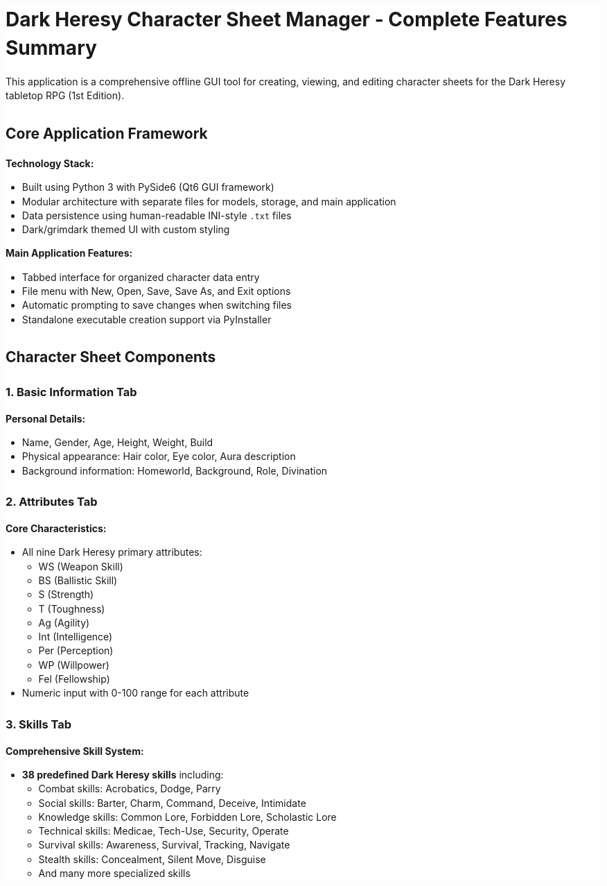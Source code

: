 # Dark Heresy Character Sheet Manager - Complete Features Summary

This application is a comprehensive offline GUI tool for creating, viewing, and editing character sheets for the Dark Heresy tabletop RPG (1st Edition).

## Core Application Framework

**Technology Stack:**
- Built using Python 3 with PySide6 (Qt6 GUI framework)
- Modular architecture with separate files for models, storage, and main application
- Data persistence using human-readable INI-style `.txt` files
- Dark/grimdark themed UI with custom styling

**Main Application Features:**
- Tabbed interface for organized character data entry
- File menu with New, Open, Save, Save As, and Exit options
- Automatic prompting to save changes when switching files
- Standalone executable creation support via PyInstaller

## Character Sheet Components

### 1. Basic Information Tab
**Personal Details:**
- Name, Gender, Age, Height, Weight, Build
- Physical appearance: Hair color, Eye color, Aura description
- Background information: Homeworld, Background, Role, Divination

### 2. Attributes Tab
**Core Characteristics:**
- All nine Dark Heresy primary attributes:
  - WS (Weapon Skill)
  - BS (Ballistic Skill) 
  - S (Strength)
  - T (Toughness)
  - Ag (Agility)
  - Int (Intelligence)
  - Per (Perception)
  - WP (Willpower)
  - Fel (Fellowship)
- Numeric input with 0-100 range for each attribute

### 3. Skills Tab
**Comprehensive Skill System:**
- **38 predefined Dark Heresy skills** including:
  - Combat skills: Acrobatics, Dodge, Parry
  - Social skills: Barter, Charm, Command, Deceive, Intimidate
  - Knowledge skills: Common Lore, Forbidden Lore, Scholastic Lore
  - Technical skills: Medicae, Tech-Use, Security, Operate
  - Survival skills: Awareness, Survival, Tracking, Navigate
  - Stealth skills: Concealment, Silent Move, Disguise
  - And many more specialized skills
